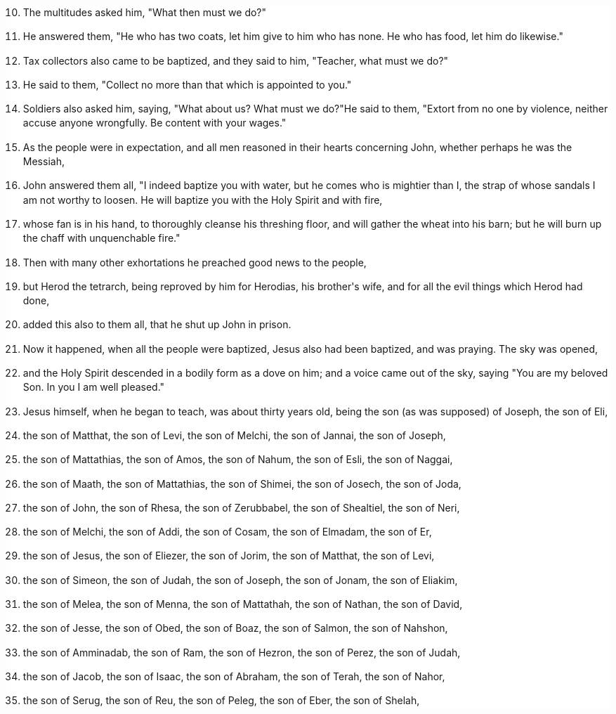 10. The multitudes asked him, "What then must we do?"

11. He answered them, "He who has two coats, let him give to him who has none. He who has food, let him do likewise."

12. Tax collectors also came to be baptized, and they said to him, "Teacher, what must we do?"

13. He said to them, "Collect no more than that which is appointed to you."

14. Soldiers also asked him, saying, "What about us? What must we do?"He said to them, "Extort from no one by violence, neither accuse anyone wrongfully. Be content with your wages."

15. As the people were in expectation, and all men reasoned in their hearts concerning John, whether perhaps he was the Messiah,

16. John answered them all, "I indeed baptize you with water, but he comes who is mightier than I, the strap of whose sandals I am not worthy to loosen. He will baptize you with the Holy Spirit and with fire,

17. whose fan is in his hand, to thoroughly cleanse his threshing floor, and will gather the wheat into his barn; but he will burn up the chaff with unquenchable fire."

18. Then with many other exhortations he preached good news to the people,

19. but Herod the tetrarch, being reproved by him for Herodias, his brother's wife, and for all the evil things which Herod had done,

20. added this also to them all, that he shut up John in prison.

21. Now it happened, when all the people were baptized, Jesus also had been baptized, and was praying. The sky was opened,

22. and the Holy Spirit descended in a bodily form as a dove on him; and a voice came out of the sky, saying "You are my beloved Son. In you I am well pleased."

23. Jesus himself, when he began to teach, was about thirty years old, being the son (as was supposed) of Joseph, the son of Eli,

24. the son of Matthat, the son of Levi, the son of Melchi, the son of Jannai, the son of Joseph,

25. the son of Mattathias, the son of Amos, the son of Nahum, the son of Esli, the son of Naggai,

26. the son of Maath, the son of Mattathias, the son of Shimei, the son of Josech, the son of Joda,

27. the son of John, the son of Rhesa, the son of Zerubbabel, the son of Shealtiel, the son of Neri,

28. the son of Melchi, the son of Addi, the son of Cosam, the son of Elmadam, the son of Er,

29. the son of Jesus, the son of Eliezer, the son of Jorim, the son of Matthat, the son of Levi,

30. the son of Simeon, the son of Judah, the son of Joseph, the son of Jonam, the son of Eliakim,

31. the son of Melea, the son of Menna, the son of Mattathah, the son of Nathan, the son of David,

32. the son of Jesse, the son of Obed, the son of Boaz, the son of Salmon, the son of Nahshon,

33. the son of Amminadab, the son of Ram, the son of Hezron, the son of Perez, the son of Judah,

34. the son of Jacob, the son of Isaac, the son of Abraham, the son of Terah, the son of Nahor,

35. the son of Serug, the son of Reu, the son of Peleg, the son of Eber, the son of Shelah,

